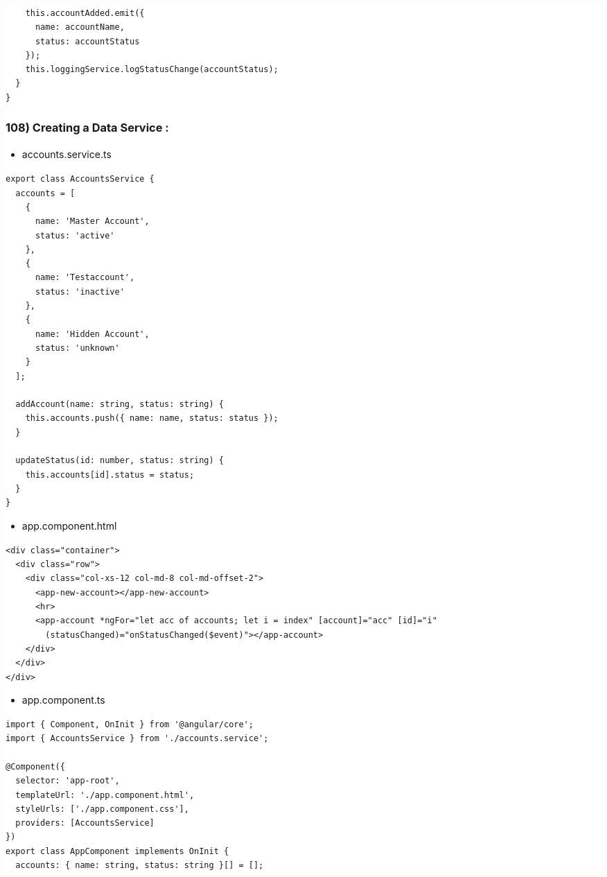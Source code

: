 ```
    this.accountAdded.emit({
      name: accountName,
      status: accountStatus
    });
    this.loggingService.logStatusChange(accountStatus);
  }
}
```

### 108) Creating a Data Service :
- accounts.service.ts
```
export class AccountsService {
  accounts = [
    {
      name: 'Master Account',
      status: 'active'
    },
    {
      name: 'Testaccount',
      status: 'inactive'
    },
    {
      name: 'Hidden Account',
      status: 'unknown'
    }
  ];

  addAccount(name: string, status: string) {
    this.accounts.push({ name: name, status: status });
  }

  updateStatus(id: number, status: string) {
    this.accounts[id].status = status;
  }
}
```
- app.component.html
```
<div class="container">
  <div class="row">
    <div class="col-xs-12 col-md-8 col-md-offset-2">
      <app-new-account></app-new-account>
      <hr>
      <app-account *ngFor="let acc of accounts; let i = index" [account]="acc" [id]="i"
        (statusChanged)="onStatusChanged($event)"></app-account>
    </div>
  </div>
</div>
```
- app.component.ts
```
import { Component, OnInit } from '@angular/core';
import { AccountsService } from './accounts.service';

@Component({
  selector: 'app-root',
  templateUrl: './app.component.html',
  styleUrls: ['./app.component.css'],
  providers: [AccountsService]
})
export class AppComponent implements OnInit {
  accounts: { name: string, status: string }[] = [];

```